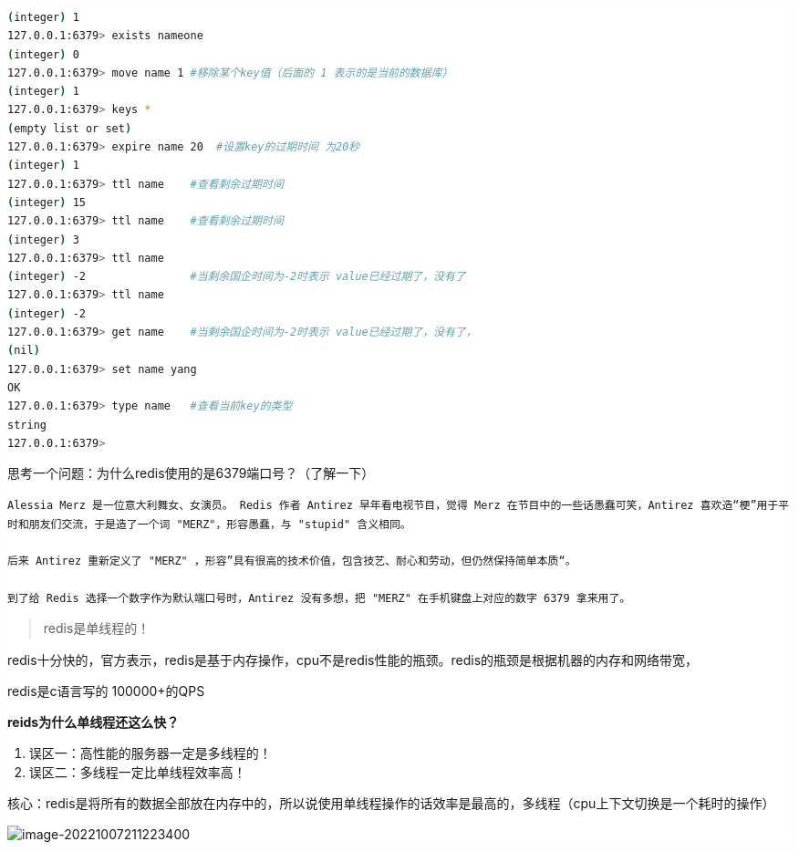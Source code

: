 ```bash
(integer) 1
127.0.0.1:6379> exists nameone
(integer) 0
127.0.0.1:6379> move name 1	#移除某个key值（后面的 1 表示的是当前的数据库）
(integer) 1
127.0.0.1:6379> keys *
(empty list or set)
127.0.0.1:6379> expire name 20	#设置key的过期时间 为20秒
(integer) 1
127.0.0.1:6379> ttl name 	#查看剩余过期时间
(integer) 15
127.0.0.1:6379> ttl name	#查看剩余过期时间
(integer) 3
127.0.0.1:6379> ttl name
(integer) -2				#当剩余国企时间为-2时表示 value已经过期了，没有了
127.0.0.1:6379> ttl name
(integer) -2
127.0.0.1:6379> get name	#当剩余国企时间为-2时表示 value已经过期了，没有了，
(nil)
127.0.0.1:6379> set name yang
OK
127.0.0.1:6379> type name	#查看当前key的类型
string
127.0.0.1:6379>
```



思考一个问题：为什么redis使用的是6379端口号？（了解一下）

```tex
Alessia Merz 是一位意大利舞女、女演员。 Redis 作者 Antirez 早年看电视节目，觉得 Merz 在节目中的一些话愚蠢可笑，Antirez 喜欢造“梗”用于平时和朋友们交流，于是造了一个词 "MERZ"，形容愚蠢，与 "stupid" 含义相同。

后来 Antirez 重新定义了 "MERZ" ，形容”具有很高的技术价值，包含技艺、耐心和劳动，但仍然保持简单本质“。

到了给 Redis 选择一个数字作为默认端口号时，Antirez 没有多想，把 "MERZ" 在手机键盘上对应的数字 6379 拿来用了。
```



> redis是单线程的！

redis十分快的，官方表示，redis是基于内存操作，cpu不是redis性能的瓶颈。redis的瓶颈是根据机器的内存和网络带宽，

redis是c语言写的  100000+的QPS

**reids为什么单线程还这么快？**

1. 误区一：高性能的服务器一定是多线程的！
2. 误区二：多线程一定比单线程效率高！

核心：redis是将所有的数据全部放在内存中的，所以说使用单线程操作的话效率是最高的，多线程（cpu上下文切换是一个耗时的操作）



![image-20221007211223400](https://gitee.com/yangstudys/typora-pic/raw/master/prcture/202210072112477.png)
